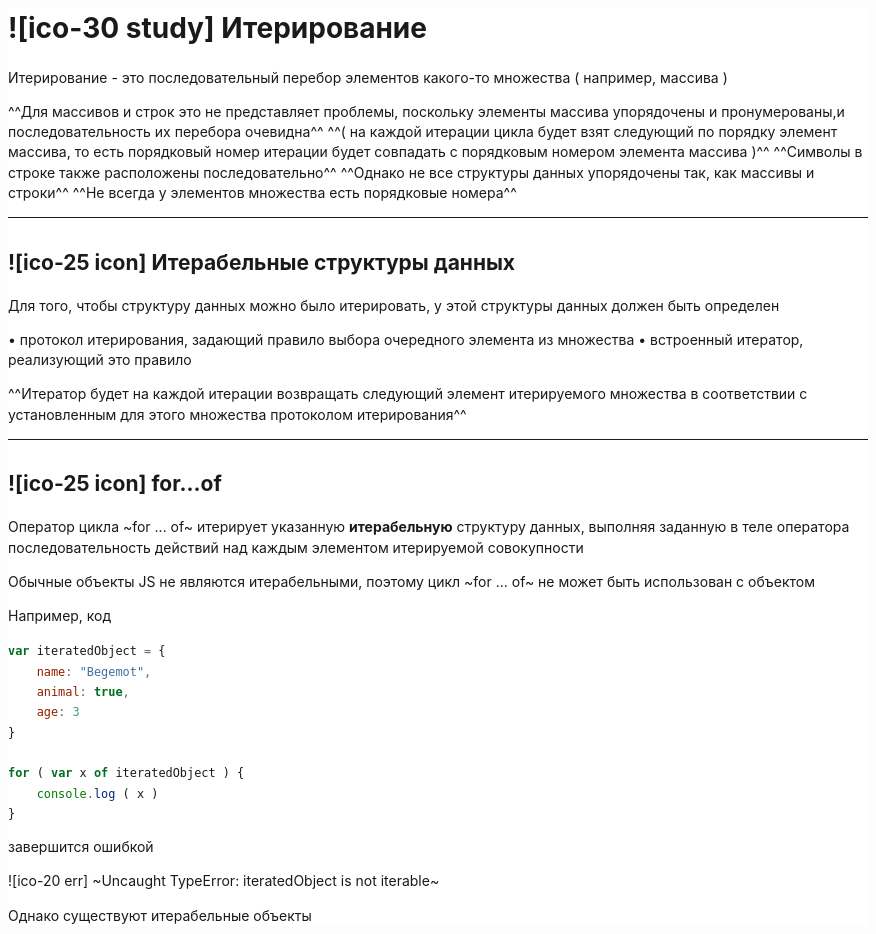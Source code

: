 # ![ico-30 study] Итерирование

Итерирование - это последовательный перебор элементов какого-то множества ( например, массива )

^^Для массивов и строк это не представляет проблемы, поскольку элементы массива упорядочены и пронумерованы,и последовательность их перебора очевидна^^
^^( на каждой итерации цикла будет взят следующий по порядку элемент массива, то есть порядковый номер итерации будет совпадать с порядковым номером элемента массива )^^
^^Символы в строке также расположены последовательно^^
^^Однако не все структуры данных упорядочены так, как массивы и строки^^
^^Не всегда у элементов множества есть порядковые номера^^

______________________________

## ![ico-25 icon] Итерабельные структуры данных

Для того, чтобы структуру данных можно было итерировать, у этой структуры данных должен быть определен

• протокол итерирования, задающий правило выбора очередного элемента из множества
• встроенный итератор, реализующий это правило

^^Итератор будет на каждой итерации возвращать следующий элемент итерируемого множества в соответствии с установленным для этого множества протоколом итерирования^^

____________________________________

## ![ico-25 icon] for...of

Оператор цикла  ~for ... of~  итерирует указанную **итерабельную** структуру данных, выполняя заданную в теле оператора последовательность действий над каждым элементом итерируемой совокупности

Обычные объекты JS не являются итерабельными, поэтому цикл ~for ... of~ не может быть использован с объектом

Например, код

~~~js
var iteratedObject = {
    name: "Begemot",
    animal: true,
    age: 3
}

for ( var x of iteratedObject ) {
    console.log ( x )
}
~~~

завершится ошибкой

![ico-20 err]  ~Uncaught TypeError: iteratedObject is not iterable~

Однако существуют итерабельные объекты
